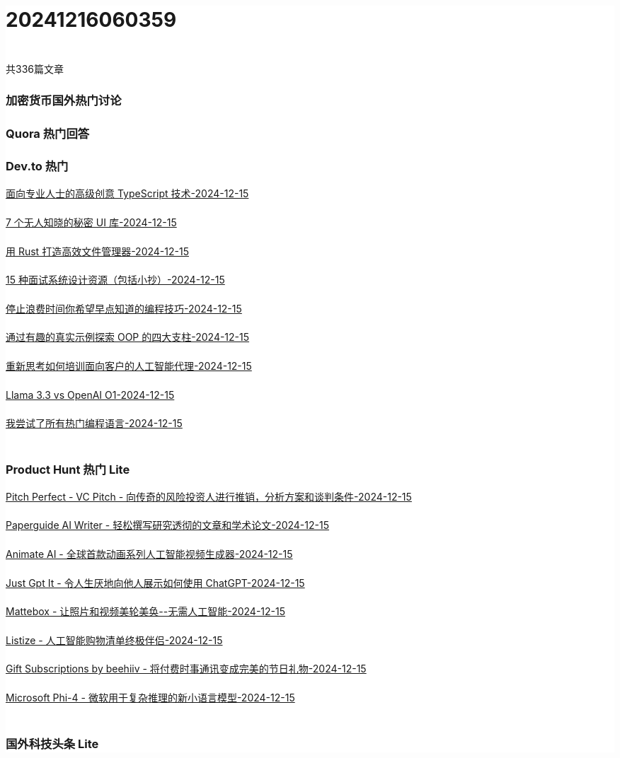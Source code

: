 <h1>20241216060359</h1><br/>共336篇文章


###  加密货币国外热门讨论







###  Quora 热门回答







###  Dev.to 热门

<a target=_blank rel=nofollow href="https://dev.to/shafayeat/advanced-and-creative-typescript-techniques-for-professionals-1f02" >面向专业人士的高级创意 TypeScript 技术-2024-12-15</a><br/><br/><a target=_blank rel=nofollow href="https://dev.to/random_ti/7-secret-ui-libraries-no-one-talks-about-20kk" >7 个无人知晓的秘密 UI 库-2024-12-15</a><br/><br/><a target=_blank rel=nofollow href="https://dev.to/joeljaison394/building-an-efficient-file-organizer-with-rust-172f" >用 Rust 打造高效文件管理器-2024-12-15</a><br/><br/><a target=_blank rel=nofollow href="https://dev.to/somadevtoo/15-system-design-resources-for-interviews-including-cheat-sheets-4mak" >15 种面试系统设计资源（包括小抄）-2024-12-15</a><br/><br/><a target=_blank rel=nofollow href="https://dev.to/0x3d_site/stop-wasting-time-programming-tips-you-wish-you-knew-sooner-5ao8" >停止浪费时间你希望早点知道的编程技巧-2024-12-15</a><br/><br/><a target=_blank rel=nofollow href="https://dev.to/nozibul_islam_113b1d5334f/exploring-the-four-pillars-of-oop-with-fun-real-life-examples-2p7p" >通过有趣的真实示例探索 OOP 的四大支柱-2024-12-15</a><br/><br/><a target=_blank rel=nofollow href="https://dev.to/kichanyurd/rethinking-how-we-train-customer-facing-ai-agents-3g8i" >重新思考如何培训面向客户的人工智能代理-2024-12-15</a><br/><br/><a target=_blank rel=nofollow href="https://dev.to/ashinno/llama-33-vs-openai-o1-623" >Llama 3.3 vs OpenAI O1-2024-12-15</a><br/><br/><a target=_blank rel=nofollow href="https://dev.to/kuvambhardwaj/i-tried-every-hot-programming-language-514f" >我尝试了所有热门编程语言-2024-12-15</a><br/><br/>





###  Product Hunt 热门 Lite

<a target=_blank rel=nofollow href="https://www.mentara.io/pitch" >Pitch Perfect - VC Pitch - 向传奇的风险投资人进行推销，分析方案和谈判条件-2024-12-15</a><br/><br/><a target=_blank rel=nofollow href="https://paperguide.ai/writer/" >Paperguide AI Writer - 轻松撰写研究透彻的文章和学术论文-2024-12-15</a><br/><br/><a target=_blank rel=nofollow href="https://animateai.pro/" >Animate AI - 全球首款动画系列人工智能视频生成器-2024-12-15</a><br/><br/><a target=_blank rel=nofollow href="https://justgptit.com/" >Just Gpt It - 令人生厌地向他人展示如何使用 ChatGPT-2024-12-15</a><br/><br/><a target=_blank rel=nofollow href="https://mattebox.com/" >Mattebox - 让照片和视频美轮美奂--无需人工智能-2024-12-15</a><br/><br/><a target=_blank rel=nofollow href="https://apps.apple.com/us/app/listize-ai-shopping-list/id6670314329?at=1000l6eA" >Listize - 人工智能购物清单终极伴侣-2024-12-15</a><br/><br/><a target=_blank rel=nofollow href="https://www.beehiiv.com/?via=bh-product-hunt" >Gift Subscriptions by beehiiv - 将付费时事通讯变成完美的节日礼物-2024-12-15</a><br/><br/><a target=_blank rel=nofollow href="https://azure.microsoft.com/en-us/products/phi/" >Microsoft Phi-4 - 微软用于复杂推理的新小语言模型-2024-12-15</a><br/><br/>





###  国外科技头条 Lite
